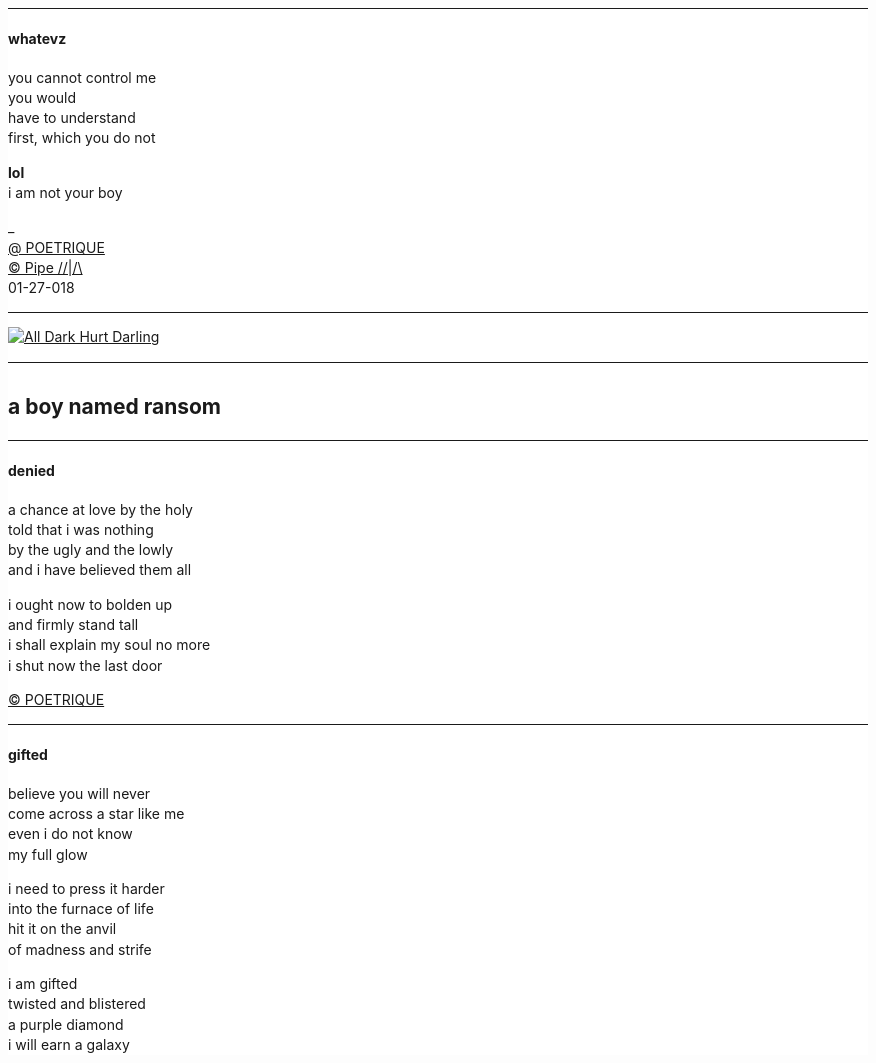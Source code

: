 - - -

#### whatevz

you cannot control me       
you would       
have to understand      
first, which you do not     

**lol**         
i am not your boy       

_       
[@ POETRIQUE](http://instagram.com/poetrique)      
[&copy; Pipe /\/|\/\ ](http://instagram.com/poetrique)       
01-27-018    

- - -

[![All Dark Hurt Darling](http://res.cloudinary.com/poetrique/image/upload/c_scale,q_auto:best,w_500/v1512928695/a-d-h-d_poetrique.png)](http://bit.ly/adhd-poetrique)

- - -

## a boy named ransom

- - -

#### denied

a chance at love by the holy     
told that i was nothing     
by the ugly and the lowly     
and i have believed them all     

i ought now to bolden up      
and firmly stand tall     
i shall explain my soul no more     
i shut now the last door     

[&copy; POETRIQUE](http://instagram.com/poetrique)

- - -

#### gifted

believe you will never     
come across a star like me     
even i do not know     
my full glow     

i need to press it harder     
into the furnace of life     
hit it on the anvil     
of madness and strife     

i am gifted     
twisted and blistered     
a purple diamond     
i will earn a galaxy     

